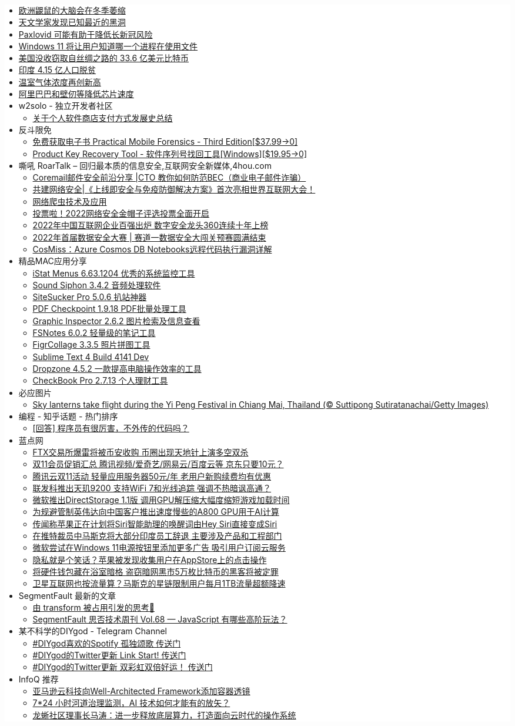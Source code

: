   - [欧洲鼹鼠的大脑会在冬季萎缩](https://www.solidot.org/story?sid=73302)
  - [天文学家发现已知最近的黑洞](https://www.solidot.org/story?sid=73301)
  - [Paxlovid 可能有助于降低长新冠风险](https://www.solidot.org/story?sid=73300)
  - [Windows 11 将让用户知道哪一个进程在使用文件](https://www.solidot.org/story?sid=73299)
  - [美国没收窃取自丝绸之路的 33.6 亿美元比特币](https://www.solidot.org/story?sid=73298)
  - [印度 4.15 亿人口脱贫](https://www.solidot.org/story?sid=73297)
  - [温室气体浓度再创新高](https://www.solidot.org/story?sid=73296)
  - [阿里巴巴和壁仞等降低芯片速度](https://www.solidot.org/story?sid=73295)
- w2solo - 独立开发者社区
  - [关于个人软件商店支付方式发展史总结](https://w2solo.com/topics/3628)
- 反斗限免
  - [免费获取电子书 Practical Mobile Forensics - Third Edition[$37.99→0]](https://free.apprcn.com/get-ebook-practical-mobile-forensics-third-edition-for-free-2/)
  - [Product Key Recovery Tool - 软件序列号找回工具[Windows][$19.95→0]](https://free.apprcn.com/product-key-recovery-tool-4/)
- 嘶吼 RoarTalk – 回归最本质的信息安全,互联网安全新媒体,4hou.com
  - [Coremail邮件安全前沿分享 |CTO 教你如何防范BEC（商业电子邮件诈骗）](https://www.4hou.com/posts/WBrn)
  - [共建网络安全|《上线即安全与免疫防御解决方案》首次亮相世界互联网大会！](https://www.4hou.com/posts/VZqO)
  - [网络爬虫技术及应用](https://www.4hou.com/posts/GKk3)
  - [投票啦！2022网络安全金帽子评选投票全面开启](https://www.4hou.com/posts/17k0)
  - [2022年中国互联网企业百强出炉  数字安全龙头360连续十年上榜](https://www.4hou.com/posts/RBmY)
  - [2022年首届数据安全大赛 | 赛道一数据安全大闯关预赛圆满结束](https://www.4hou.com/posts/PJw2)
  - [CosMiss：Azure Cosmos DB Notebooks远程代码执行漏洞详解](https://www.4hou.com/posts/r7GB)
- 精品MAC应用分享
  - [iStat Menus 6.63.1204 优秀的系统监控工具](https://xclient.info/s/istat-menus-for-mac.html)
  - [Sound Siphon 3.4.2 音频处理软件](https://xclient.info/s/sound-siphon.html)
  - [SiteSucker Pro 5.0.6 扒站神器](https://xclient.info/s/sitesucker.html)
  - [PDF Checkpoint 1.9.18 PDF批量处理工具](https://xclient.info/s/pdf-checkpoint.html)
  - [Graphic Inspector 2.6.2 图片检索及信息查看](https://xclient.info/s/graphic-inspector.html)
  - [FSNotes 6.0.2 轻量级的笔记工具](https://xclient.info/s/fsnotes.html)
  - [FigrCollage 3.3.5 照片拼图工具](https://xclient.info/s/figrcollage.html)
  - [Sublime Text 4 Build 4141 Dev](https://xclient.info/s/sublime-text.html)
  - [Dropzone 4.5.2 一款提高电脑操作效率的工具](https://xclient.info/s/dropzone.html)
  - [CheckBook Pro 2.7.13 个人理财工具](https://xclient.info/s/checkbook-pro.html)
- 必应图片
  - [Sky lanterns take flight during the Yi Peng Festival in Chiang Mai, Thailand (© Suttipong Sutiratanachai/Getty Images)](/th?id=OHR.YiPeng_EN-US0467115147_1920x1080.jpg&rf=LaDigue_1920x1080.jpg&pid=hp)
- 编程 - 知乎话题 - 热门排序
  - [[回答] 程序员有很厉害，不外传的代码吗？](https://www.zhihu.com/question/511262443/answer/2749670341)
- 蓝点网
  - [FTX交易所爆雷将被币安收购 币圈出现天地针上演多空双杀](https://www.landiannews.com/archives/95983.html)
  - [双11会员促销汇总 腾讯视频/爱奇艺/网易云/百度云等 京东只要10元？](https://www.landiannews.com/archives/95937.html)
  - [腾讯云双11活动 轻量应用服务器50元/年 老用户新购续费均有优惠](https://www.landiannews.com/archives/95939.html)
  - [联发科推出天玑9200 支持WiFi 7和光线追踪 强调不热暗讽高通？](https://www.landiannews.com/archives/95931.html)
  - [微软推出DirectStorage 1.1版 调用GPU解压缩大幅度缩短游戏加载时间](https://www.landiannews.com/archives/95938.html)
  - [为规避管制英伟达向中国客户推出速度慢些的A800 GPU用于AI计算](https://www.landiannews.com/archives/95936.html)
  - [传闻称苹果正在计划将Siri智能助理的唤醒词由Hey Siri直接变成Siri](https://www.landiannews.com/archives/95935.html)
  - [在推特裁员中马斯克将大部分印度员工辞退 主要涉及产品和工程部门](https://www.landiannews.com/archives/95933.html)
  - [微软尝试在Windows 11电源按钮里添加更多广告 吸引用户订阅云服务](https://www.landiannews.com/archives/95934.html)
  - [隐私就是个笑话？苹果被发现收集用户在AppStore上的点击操作](https://www.landiannews.com/archives/95921.html)
  - [将硬件钱包藏在浴室暗格 盗窃暗网黑市5万枚比特币的黑客将被定罪](https://www.landiannews.com/archives/95932.html)
  - [卫星互联网也按流量算？马斯克的星链限制用户每月1TB流量超额降速](https://www.landiannews.com/archives/95930.html)
- SegmentFault 最新的文章
  - [由 transform 被占用引发的思考🤔](https://segmentfault.com/a/1190000042756357)
  - [SegmentFault 思否技术周刊 Vol.68 — JavaScript 有哪些高阶玩法？](https://segmentfault.com/a/1190000042759559)
- 某不科学的DIYgod - Telegram Channel
  - [#DIYgod喜欢的Spotify 孤独颂歌 传送门](https://t.me/awesomeDIYgod/5337)
  - [#DIYgod的Twitter更新 Link Start! 传送门](https://t.me/awesomeDIYgod/5336)
  - [#DIYgod的Twitter更新 双彩虹双倍好运！ 传送门](https://t.me/awesomeDIYgod/5335)
- InfoQ 推荐
  - [亚马逊云科技向Well-Architected Framework添加容器透镜](https://www.infoq.cn/article/O9jijEFIBtaaeecQCe8K)
  - [7*24 小时河道治理监测，AI 技术如何才能有的放矢？](https://www.infoq.cn/article/72iGlK6NDdldRLSo0Uly)
  - [龙蜥社区理事长马涛：进一步释放底层算力，打造面向云时代的操作系统](https://www.infoq.cn/article/doRlMHDEOOOpK9McCZ95)